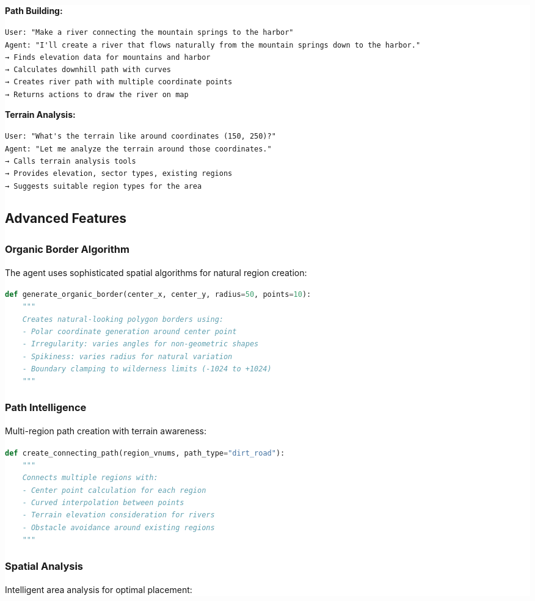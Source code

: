 **Path Building:**  
```
User: "Make a river connecting the mountain springs to the harbor"
Agent: "I'll create a river that flows naturally from the mountain springs down to the harbor."
→ Finds elevation data for mountains and harbor
→ Calculates downhill path with curves
→ Creates river path with multiple coordinate points
→ Returns actions to draw the river on map
```

**Terrain Analysis:**
```
User: "What's the terrain like around coordinates (150, 250)?"
Agent: "Let me analyze the terrain around those coordinates."
→ Calls terrain analysis tools
→ Provides elevation, sector types, existing regions
→ Suggests suitable region types for the area
```

## Advanced Features

### Organic Border Algorithm

The agent uses sophisticated spatial algorithms for natural region creation:

```python
def generate_organic_border(center_x, center_y, radius=50, points=10):
    """
    Creates natural-looking polygon borders using:
    - Polar coordinate generation around center point
    - Irregularity: varies angles for non-geometric shapes
    - Spikiness: varies radius for natural variation
    - Boundary clamping to wilderness limits (-1024 to +1024)
    """
```

### Path Intelligence

Multi-region path creation with terrain awareness:

```python  
def create_connecting_path(region_vnums, path_type="dirt_road"):
    """
    Connects multiple regions with:
    - Center point calculation for each region
    - Curved interpolation between points  
    - Terrain elevation consideration for rivers
    - Obstacle avoidance around existing regions
    """
```

### Spatial Analysis

Intelligent area analysis for optimal placement:
